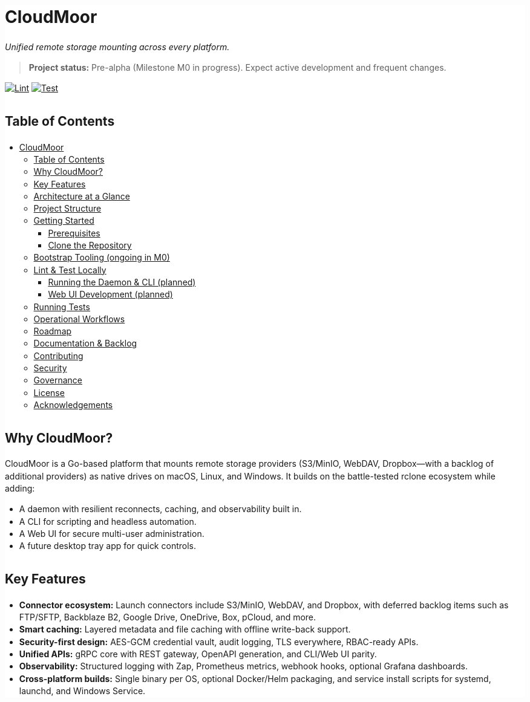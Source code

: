 # CloudMoor

_Unified remote storage mounting across every platform._

> **Project status:** Pre-alpha (Milestone M0 in progress). Expect active development and frequent changes.

[![Lint](https://github.com/binGhzal/CloudMoor/actions/workflows/lint.yml/badge.svg)](https://github.com/binGhzal/CloudMoor/actions/workflows/lint.yml)
[![Test](https://github.com/binGhzal/CloudMoor/actions/workflows/test.yml/badge.svg)](https://github.com/binGhzal/CloudMoor/actions/workflows/test.yml)

## Table of Contents

- [CloudMoor](#cloudmoor)
  - [Table of Contents](#table-of-contents)
  - [Why CloudMoor?](#why-cloudmoor)
  - [Key Features](#key-features)
  - [Architecture at a Glance](#architecture-at-a-glance)
  - [Project Structure](#project-structure)
  - [Getting Started](#getting-started)
    - [Prerequisites](#prerequisites)
    - [Clone the Repository](#clone-the-repository)
  - [Bootstrap Tooling (ongoing in M0)](#bootstrap-tooling-ongoing-in-m0)
  - [Lint & Test Locally](#lint--test-locally)
    - [Running the Daemon \& CLI (planned)](#running-the-daemon--cli-planned)
    - [Web UI Development (planned)](#web-ui-development-planned)
  - [Running Tests](#running-tests)
  - [Operational Workflows](#operational-workflows)
  - [Roadmap](#roadmap)
  - [Documentation \& Backlog](#documentation--backlog)
  - [Contributing](#contributing)
  - [Security](#security)
  - [Governance](#governance)
  - [License](#license)
  - [Acknowledgements](#acknowledgements)

## Why CloudMoor?

CloudMoor is a Go-based platform that mounts remote storage providers (S3/MinIO, WebDAV, Dropbox—with a backlog of additional providers) as native drives on macOS, Linux, and Windows. It builds on the battle-tested rclone ecosystem while adding:

- A daemon with resilient reconnects, caching, and observability built in.
- A CLI for scripting and headless automation.
- A Web UI for secure multi-user administration.
- A future desktop tray app for quick controls.

## Key Features

- **Connector ecosystem:** Launch connectors include S3/MinIO, WebDAV, and Dropbox, with deferred backlog items such as FTP/SFTP, Backblaze B2, Google Drive, OneDrive, Box, pCloud, and more.
- **Smart caching:** Layered metadata and file caching with offline write-back support.
- **Security-first design:** AES-GCM credential vault, audit logging, TLS everywhere, RBAC-ready APIs.
- **Unified APIs:** gRPC core with REST gateway, OpenAPI generation, and CLI/Web UI parity.
- **Observability:** Structured logging with Zap, Prometheus metrics, webhook hooks, optional Grafana dashboards.
- **Cross-platform builds:** Single binary per OS, optional Docker/Helm packaging, and service install scripts for systemd, launchd, and Windows Service.
